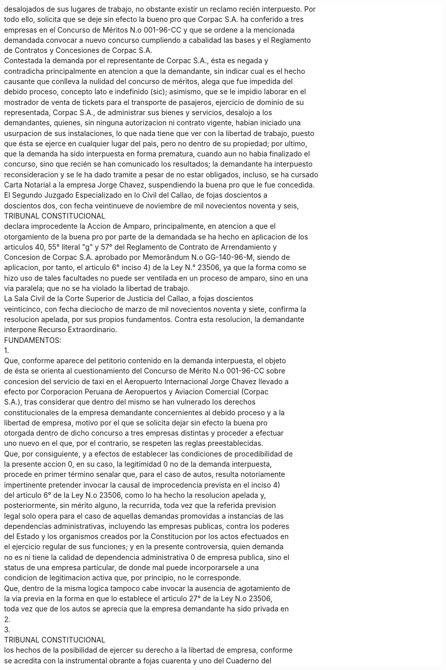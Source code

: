 desalojados de sus lugares de trabajo, no obstante existir un reclamo recién interpuesto. Por  
todo ello, solicita que se deje sin efecto la bueno pro que Corpac S.A. ha conferido a tres  
empresas en el Concurso de Méritos N.o 001-96-CC y que se ordene a la mencionada  
demandada convocar a nuevo concurso cumpliendo a cabalidad las bases y el Reglamento  
de Contratos y Concesiones de Corpac S.A.  
Contestada la demanda por el representante de Corpac S.A., ésta es negada y  
contradicha principalmente en atencion a que la demandante, sin indicar cual es el hecho  
causante que conlleva la nulidad del concurso de méritos, alega que fue impedida del  
debido proceso, concepto lato e indefinido (sic); asimismo, que se le impidio laborar en el  
mostrador de venta de tickets para el transporte de pasajeros, ejercicio de dominio de su  
representada, Corpac S.A., de administrar sus bienes y servicios, desalojo a los  
demandantes, quienes, sin ninguna autorizacion ni contrato vigente, habian iniciado una  
usurpacion de sus instalaciones, lo que nada tiene que ver con la libertad de trabajo, puesto  
que ésta se ejerce en cualquier lugar del pais, pero no dentro de su propiedad; por ultimo,  
que la demanda ha sido interpuesta en forma prematura, cuando aun no habia finalizado el  
concurso, sino que recién se han comunicado los resultados; la demandante ha interpuesto  
reconsideracion y se le ha dado tramite a pesar de no estar obligados, incluso, se ha cursado  
Carta Notarial a la empresa Jorge Chavez, suspendiendo la buena pro que le fue concedida.  
El Segundo Juzgado Especializado en lo Civil del Callao, de fojas doscientos a  
doscientos dos, con fecha veintinueve de noviembre de mil novecientos noventa y seis,  
TRIBUNAL CONSTITUCIONAL  
declara improcedente la Accion de Amparo, principalmente, en atencion a que el  
otorgamiento de la buena pro por parte de la demandada se ha hecho en aplicacion de los  
articulos 40, 55° literal "g" y 57° del Reglamento de Contrato de Arrendamiento y  
Concesion de Corpac S.A. aprobado por Memorândum N.o GG-140-96-M, siendo de  
aplicacion, por tanto, el articulo 6° inciso 4) de la Ley N.° 23506, ya que la forma como se  
hizo uso de tales facultades no puede ser ventilada en un proceso de amparo, sino en una  
via paralela; que no se ha violado la libertad de trabajo.  
La Sala Civil de la Corte Superior de Justicia del Callao, a fojas doscientos  
veinticinco, con fecha dieciocho de marzo de mil novecientos noventa y siete, confirma la  
resolucion apelada, por sus propios fundamentos. Contra esta resolucion, la demandante  
interpone Recurso Extraordinario.  
FUNDAMENTOS:  
1.  
Que, conforme aparece del petitorio contenido en la demanda interpuesta, el objeto  
de ésta se orienta al cuestionamiento del Concurso de Mérito N.o 001-96-CC sobre  
concesion del servicio de taxi en el Aeropuerto Internacional Jorge Chavez llevado a  
efecto por Corporacion Peruana de Aeropuertos y Aviacion Comercial (Corpac  
S.A.), tras considerar que dentro del mismo se han vulnerado los derechos  
constitucionales de la empresa demandante concernientes al debido proceso y a la  
libertad de empresa, motivo por el que se solicita dejar sin efecto la buena pro  
otorgada dentro de dicho concurso a tres empresas distintas y proceder a efectuar  
uno nuevo en el que, por el contrario, se respeten las reglas preestablecidas.  
Que, por consiguiente, y a efectos de establecer las condiciones de procedibilidad de  
la presente accion 0, en su caso, la legitimidad 0 no de la demanda interpuesta,  
procede en primer término senalar que, para el caso de autos, resulta notoriamente  
impertinente pretender invocar la causal de improcedencia prevista en el inciso 4)  
del articulo 6° de la Ley N.o 23506, como lo ha hecho la resolucion apelada y,  
posteriormente, sin mérito alguno, la recurrida, toda vez que la referida prevision  
legal solo opera para el caso de aquellas demandas promovidas a instancias de las  
dependencias administrativas, incluyendo las empresas publicas, contra los poderes  
del Estado y los organismos creados por la Constitucion por los actos efectuados en  
el ejercicio regular de sus funciones; y en la presente controversia, quien demanda  
no es ni tiene la calidad de dependencia administrativa 0 de empresa publica, sino el  
status de una empresa particular, de donde mal puede incorporarsele a una  
condicion de legitimacion activa que, por principio, no le corresponde.  
Que, dentro de la misma logica tampoco cabe invocar la ausencia de agotamiento de  
la via previa en la forma en que lo establece el articulo 27° de la Ley N.o 23506,  
toda vez que de los autos se aprecia que la empresa demandante ha sido privada en  
2.  
3.  
TRIBUNAL CONSTITUCIONAL  
los hechos de la posibilidad de ejercer su derecho a la libertad de empresa, conforme  
se acredita con la instrumental obrante a fojas cuarenta y uno del Cuaderno del  